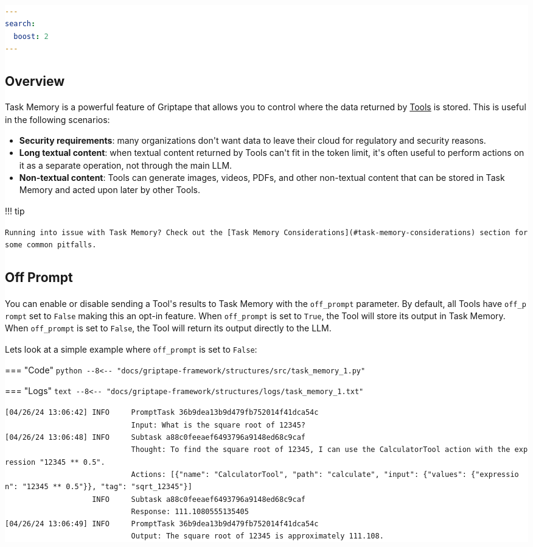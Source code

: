 ```yaml
---
search:
  boost: 2
---
```


## Overview

Task Memory is a powerful feature of Griptape that allows you to control where the data returned by [Tools](../tools/index.md) is stored. This is useful in the following scenarios:

- **Security requirements**: many organizations don't want data to leave their cloud for regulatory and security reasons.
- **Long textual content**: when textual content returned by Tools can't fit in the token limit, it's often useful to perform actions on it as a separate operation, not through the main LLM.
- **Non-textual content**: Tools can generate images, videos, PDFs, and other non-textual content that can be stored in Task Memory and acted upon later by other Tools.

!!! tip

    Running into issue with Task Memory? Check out the [Task Memory Considerations](#task-memory-considerations) section for some common pitfalls.

## Off Prompt

You can enable or disable sending a Tool's results to Task Memory with the `off_prompt` parameter. By default, all Tools have `off_prompt` set to `False` making this an opt-in feature.
When `off_prompt` is set to `True`, the Tool will store its output in Task Memory. When `off_prompt` is set to `False`, the Tool will return its output directly to the LLM.

Lets look at a simple example where `off_prompt` is set to `False`:

=== "Code"
    ```python
    --8<-- "docs/griptape-framework/structures/src/task_memory_1.py"
    ```

=== "Logs"
    ```text
    --8<-- "docs/griptape-framework/structures/logs/task_memory_1.txt"
    ```


```
[04/26/24 13:06:42] INFO     PromptTask 36b9dea13b9d479fb752014f41dca54c
                             Input: What is the square root of 12345?
[04/26/24 13:06:48] INFO     Subtask a88c0feeaef6493796a9148ed68c9caf
                             Thought: To find the square root of 12345, I can use the CalculatorTool action with the expression "12345 ** 0.5".
                             Actions: [{"name": "CalculatorTool", "path": "calculate", "input": {"values": {"expression": "12345 ** 0.5"}}, "tag": "sqrt_12345"}]
                    INFO     Subtask a88c0feeaef6493796a9148ed68c9caf
                             Response: 111.1080555135405
[04/26/24 13:06:49] INFO     PromptTask 36b9dea13b9d479fb752014f41dca54c
                             Output: The square root of 12345 is approximately 111.108.
```
